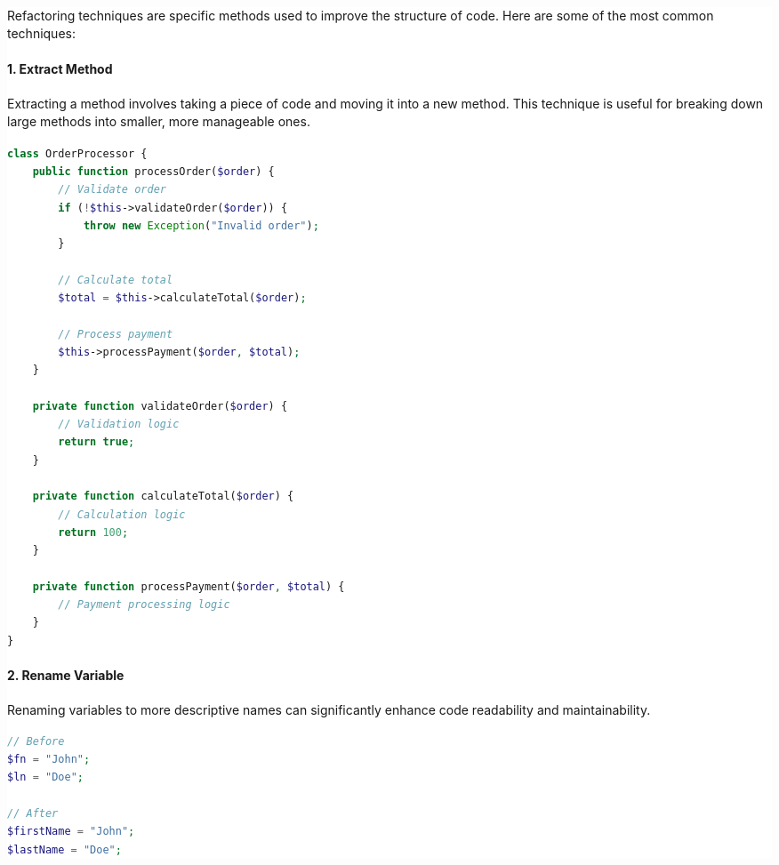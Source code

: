 Refactoring techniques are specific methods used to improve the structure of code. Here are some of the most common techniques:

#### 1. Extract Method

Extracting a method involves taking a piece of code and moving it into a new method. This technique is useful for breaking down large methods into smaller, more manageable ones.

```php
class OrderProcessor {
    public function processOrder($order) {
        // Validate order
        if (!$this->validateOrder($order)) {
            throw new Exception("Invalid order");
        }

        // Calculate total
        $total = $this->calculateTotal($order);

        // Process payment
        $this->processPayment($order, $total);
    }

    private function validateOrder($order) {
        // Validation logic
        return true;
    }

    private function calculateTotal($order) {
        // Calculation logic
        return 100;
    }

    private function processPayment($order, $total) {
        // Payment processing logic
    }
}
```

#### 2. Rename Variable

Renaming variables to more descriptive names can significantly enhance code readability and maintainability.

```php
// Before
$fn = "John";
$ln = "Doe";

// After
$firstName = "John";
$lastName = "Doe";
```
